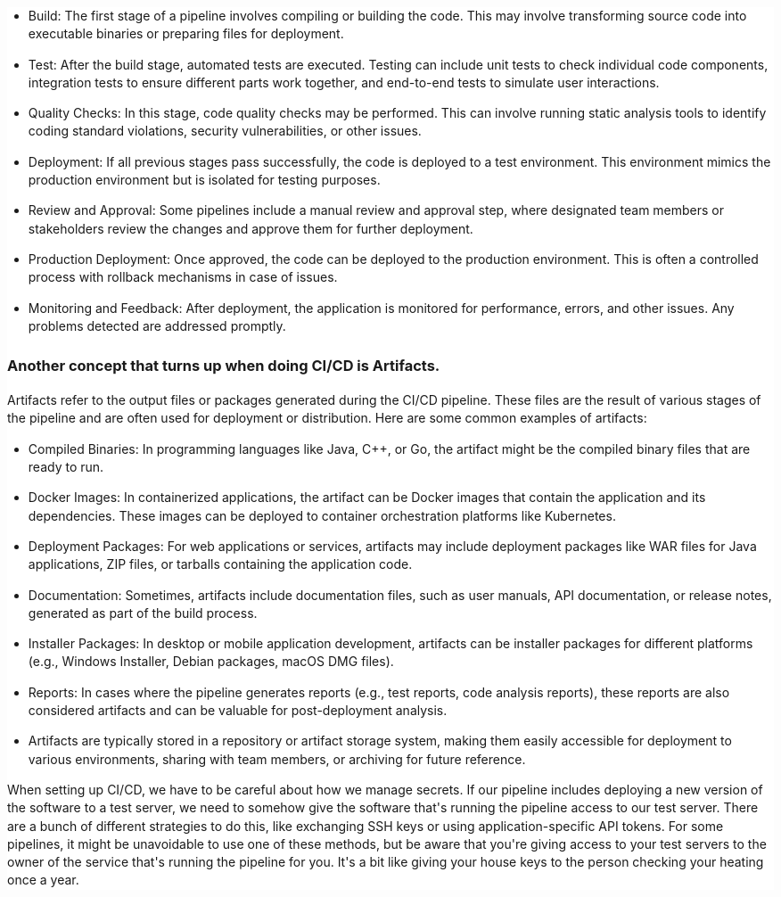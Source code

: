- Build: The first stage of a pipeline involves compiling or building the code. This may involve transforming source code into executable binaries or preparing files for deployment.

- Test: After the build stage, automated tests are executed. Testing can include unit tests to check individual code components, integration tests to ensure different parts work together, and end-to-end tests to simulate user interactions.

- Quality Checks: In this stage, code quality checks may be performed. This can involve running static analysis tools to identify coding standard violations, security vulnerabilities, or other issues.

- Deployment: If all previous stages pass successfully, the code is deployed to a test environment. This environment mimics the production environment but is isolated for testing purposes.

- Review and Approval: Some pipelines include a manual review and approval step, where designated team members or stakeholders review the changes and approve them for further deployment.

- Production Deployment: Once approved, the code can be deployed to the production environment. This is often a controlled process with rollback mechanisms in case of issues.

- Monitoring and Feedback: After deployment, the application is monitored for performance, errors, and other issues. Any problems detected are addressed promptly.

### Another concept that turns up when doing CI/CD is **Artifacts**.

Artifacts refer to the output files or packages generated during the CI/CD pipeline. These files are the result of various stages of the pipeline and are often used for deployment or distribution. Here are some common examples of artifacts:

- Compiled Binaries: In programming languages like Java, C++, or Go, the artifact might be the compiled binary files that are ready to run.

- Docker Images: In containerized applications, the artifact can be Docker images that contain the application and its dependencies. These images can be deployed to container orchestration platforms like Kubernetes.

- Deployment Packages: For web applications or services, artifacts may include deployment packages like WAR files for Java applications, ZIP files, or tarballs containing the application code.

- Documentation: Sometimes, artifacts include documentation files, such as user manuals, API documentation, or release notes, generated as part of the build process.

- Installer Packages: In desktop or mobile application development, artifacts can be installer packages for different platforms (e.g., Windows Installer, Debian packages, macOS DMG files).

- Reports: In cases where the pipeline generates reports (e.g., test reports, code analysis reports), these reports are also considered artifacts and can be valuable for post-deployment analysis.

- Artifacts are typically stored in a repository or artifact storage system, making them easily accessible for deployment to various environments, sharing with team members, or archiving for future reference.

When setting up CI/CD, we have to be careful about how we manage secrets. If our pipeline includes deploying a new version of the software to a test server, we need to somehow give the software that's running the pipeline access to our test server. There are a bunch of different strategies to do this, like exchanging SSH keys or using application-specific API tokens. For some pipelines, it might be unavoidable to use one of these methods, but be aware that you're giving access to your test servers to the owner of the service that's running the pipeline for you. It's a bit like giving your house keys to the person checking your heating once a year.

